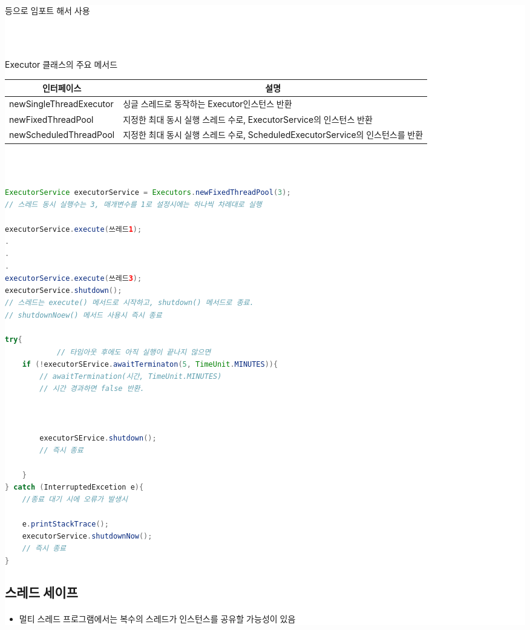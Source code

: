 등으로 임포트 해서 사용

<br>
<br>

Executor 클래스의 주요 메서드

|인터페이스|설명|
|---------|----|
|newSingleThreadExecutor|싱글 스레드로 동작하는 Executor인스턴스 반환|
|newFixedThreadPool|지정한 최대 동시 실행 스레드 수로, ExecutorService의 인스턴스 반환|
|newScheduledThreadPool|지정한 최대 동시 실행 스레드 수로, ScheduledExecutorService의 인스턴스를 반환|

<br>
<br>

```java
ExecutorService executorService = Executors.newFixedThreadPool(3);
// 스레드 동시 실행수는 3, 매개변수를 1로 설정시에는 하나씩 차례대로 실행

executorService.execute(쓰레드1);
.
.
.
executorService.execute(쓰레드3);
executorService.shutdown();
// 스레드는 execute() 메서드로 시작하고, shutdown() 메서드로 종료.
// shutdownNoew() 메서드 사용시 즉시 종료

try{
            // 타임아웃 후에도 아직 실행이 끝나지 않으면
    if (!executorSErvice.awaitTerminaton(5, TimeUnit.MINUTES)){
        // awaitTermination(시간, TimeUnit.MINUTES)
        // 시간 경과하면 false 반환.



        executorSErvice.shutdown();
        // 즉시 종료

    }
} catch (InterruptedExcetion e){
    //종료 대기 시에 오류가 발생시

    e.printStackTrace();
    executorService.shutdownNow();
    // 즉시 종료
}
```

## 스레드 세이프
- 멀티 스레드 프로그램에서는 복수의 스레드가 인스턴스를 공유할 가능성이 있음
